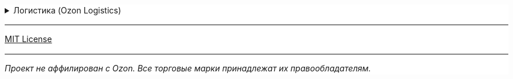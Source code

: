<details><summary>Логистика (Ozon Logistics)</summary></details>

---

[MIT License](LICENSE)

---

*Проект не аффилирован с Ozon. Все торговые марки принадлежат их правообладателям.*
